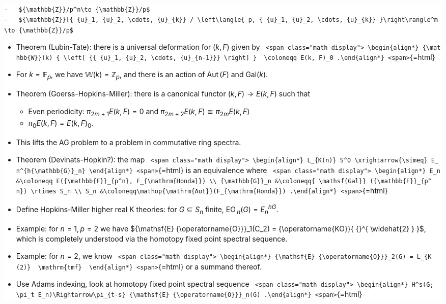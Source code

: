     -   ${\mathbb{Z}}/p^n\to {\mathbb{Z}}/p$
    -   ${\mathbb{Z}}[{ {u}_1, {u}_2, \cdots, {u}_{k}} / \left\langle{ p, { {u}_1, {u}_2, \cdots, {u}_{k}} }\right\rangle^m \to {\mathbb{Z}}/p$

-   Theorem (Lubin-Tate): there is a universal deformation for $(k, F)$ given by `
    <span class="math display">
    \begin{align*}
    {\mathbb{W}}(k) { \left[ {{ {u}_1, {u}_2, \cdots, {u}_{n-1}}} \right] }  \coloneqq E(k, F)_0
    .\end{align*}
    <span>`{=html}

-   For $k = {\mathbb{F}}_p$, we have ${\mathbb{W}}(k) = { {\mathbb{Z}}_p }$, and there is an action of $\mathop{\mathrm{Aut}}(F)$ and ${ \mathsf{Gal}} (k)$.

-   Theorem (Goerss-Hopkins-Miller): there is a canonical functor $(k, F) \to E(k, F)$ such that

    -   Even periodicity: $\pi_{2m+1} E(k, F) = 0$ and $\pi_{2m+2} E(k, F) \cong \pi_{2m} E(k, F)$
    -   $\pi_0 E(k, F) = E(k, F)_0$.

-   This lifts the AG problem to a problem in commutative ring spectra.

-   Theorem (Devinats-Hopkin?): the map `
    <span class="math display">
    \begin{align*}
    L_{K(n)} S^0 \xrightarrow{\simeq} E_n^{h{\mathbb{G}}_n}
    \end{align*}
    <span>`{=html} is an equivalence where `
    <span class="math display">
    \begin{align*}
    E_n &\coloneqq E({\mathbb{F}}_{p^n}, F_{\mathrm{Honda}})
    \\
    {\mathbb{G}}_n &\coloneqq{ \mathsf{Gal}} ({\mathbb{F}}_{p^n}) \rtimes S_n \\
    S_n &\coloneqq\mathop{\mathrm{Aut}}(F_{\mathrm{Honda}})
    .\end{align*}
    <span>`{=html}

-   Define Hopkins-Miller higher real K theories: for $G \subseteq S_n$ finite, ${\mathsf{E} {\operatorname{O}}}_n(G) = E_n^{hG}$.

-   Example: for $n=1, p=2$ we have ${\mathsf{E} {\operatorname{O}}}_1(C_2) = {\operatorname{KO}}{ {}^{ \widehat{2} } }$, which is completely understood via the homotopy fixed point spectral sequence.

-   Example: for $n=2$, we know `
    <span class="math display">
    \begin{align*}
    {\mathsf{E} {\operatorname{O}}}_2(G) = L_{K(2)}  \mathrm{tmf} 
    \end{align*}
    <span>`{=html} or a summand thereof.

-   Use Adams indexing, look at homotopy fixed point spectral sequence `
    <span class="math display">
    \begin{align*}
    H^s(G; \pi_t E_n)\Rightarrow\pi_{t-s} {\mathsf{E} {\operatorname{O}}}_n(G)
    .\end{align*}
    <span>`{=html}
